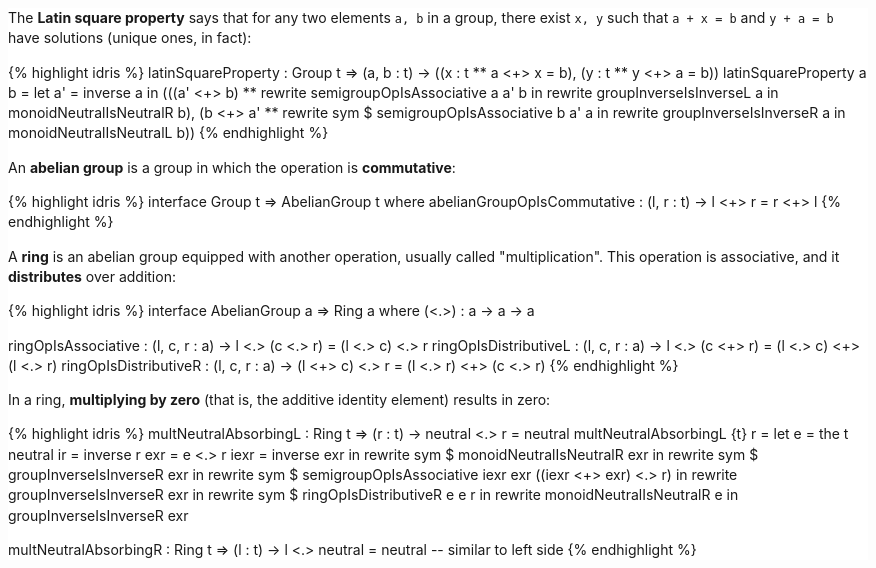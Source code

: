 The **Latin square property** says that for any two elements `a, b` in a group, there exist `x, y` such that `a + x = b` and `y + a = b` have solutions (unique ones, in fact):

{% highlight idris %}
latinSquareProperty : Group t => (a, b : t) ->
  ((x : t ** a <+> x = b),
    (y : t ** y <+> a = b))
latinSquareProperty a b =
  let a' = inverse a in
    (((a' <+> b) **
      rewrite semigroupOpIsAssociative a a' b in
        rewrite groupInverseIsInverseL a in
          monoidNeutralIsNeutralR b),
    (b <+> a' **
      rewrite sym $ semigroupOpIsAssociative b a' a in
        rewrite groupInverseIsInverseR a in
          monoidNeutralIsNeutralL b))
{% endhighlight %}

An **abelian group** is a group in which the operation is **commutative**:

{% highlight idris %}
interface Group t => AbelianGroup t where
  abelianGroupOpIsCommutative : (l, r : t) -> l <+> r = r <+> l
{% endhighlight %}

A **ring** is an abelian group equipped with another operation, usually called "multiplication". This operation is associative, and it **distributes** over addition:

{% highlight idris %}
interface AbelianGroup a => Ring a where
  (<.>) : a -> a -> a

  ringOpIsAssociative   : (l, c, r : a) ->
    l <.> (c <.> r) = (l <.> c) <.> r
  ringOpIsDistributiveL : (l, c, r : a) ->
    l <.> (c <+> r) = (l <.> c) <+> (l <.> r)
  ringOpIsDistributiveR : (l, c, r : a) ->
    (l <+> c) <.> r = (l <.> r) <+> (c <.> r)
{% endhighlight %}

In a ring, **multiplying by zero** (that is, the additive identity element) results in zero:

{% highlight idris %}
multNeutralAbsorbingL : Ring t => (r : t) ->
  neutral <.> r = neutral
multNeutralAbsorbingL {t} r =
  let
    e = the t neutral
    ir = inverse r
    exr = e <.> r
    iexr = inverse exr
      in
  rewrite sym $ monoidNeutralIsNeutralR exr in
    rewrite sym $ groupInverseIsInverseR exr in
  rewrite sym $ semigroupOpIsAssociative iexr exr ((iexr <+> exr) <.> r) in
    rewrite groupInverseIsInverseR exr in
  rewrite sym $ ringOpIsDistributiveR e e r in
    rewrite monoidNeutralIsNeutralR e in
  groupInverseIsInverseR exr

multNeutralAbsorbingR : Ring t => (l : t) ->
  l <.> neutral = neutral
  -- similar to left side
{% endhighlight %}

